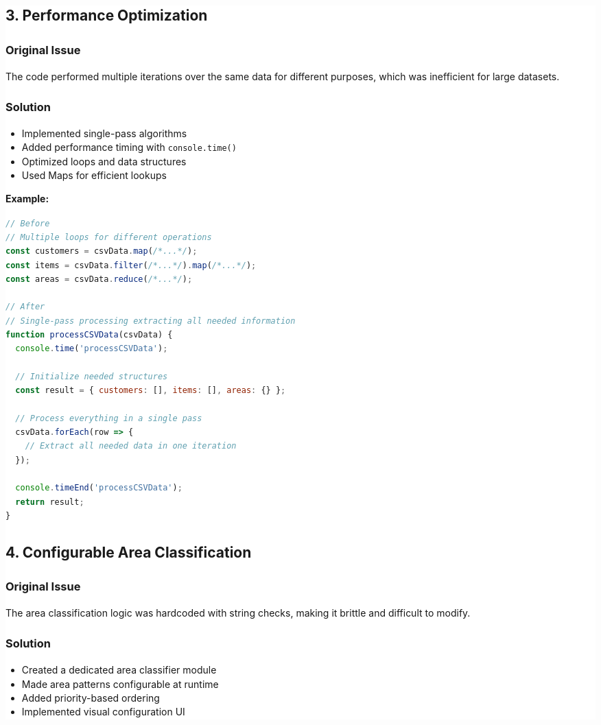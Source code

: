 ## 3. Performance Optimization

### Original Issue
The code performed multiple iterations over the same data for different purposes, which was inefficient for large datasets.

### Solution
- Implemented single-pass algorithms
- Added performance timing with `console.time()`
- Optimized loops and data structures
- Used Maps for efficient lookups

**Example:**
```javascript
// Before
// Multiple loops for different operations
const customers = csvData.map(/*...*/);
const items = csvData.filter(/*...*/).map(/*...*/);
const areas = csvData.reduce(/*...*/);

// After
// Single-pass processing extracting all needed information
function processCSVData(csvData) {
  console.time('processCSVData');
  
  // Initialize needed structures
  const result = { customers: [], items: [], areas: {} };
  
  // Process everything in a single pass
  csvData.forEach(row => {
    // Extract all needed data in one iteration
  });
  
  console.timeEnd('processCSVData');
  return result;
}
```

## 4. Configurable Area Classification

### Original Issue
The area classification logic was hardcoded with string checks, making it brittle and difficult to modify.

### Solution
- Created a dedicated area classifier module
- Made area patterns configurable at runtime
- Added priority-based ordering
- Implemented visual configuration UI
